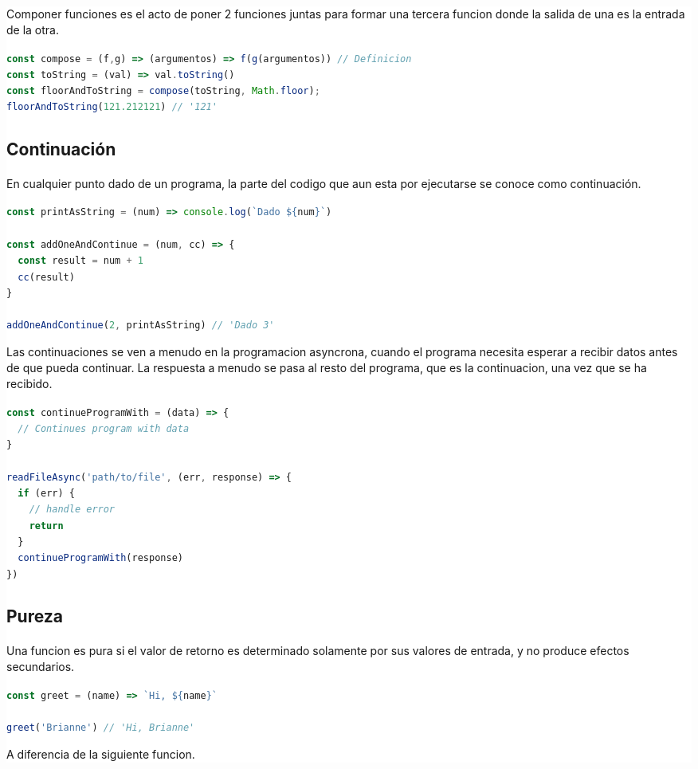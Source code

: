 Componer funciones es el acto de poner 2 funciones juntas para formar una tercera funcion donde la salida de una es la entrada de la otra.

```js
const compose = (f,g) => (argumentos) => f(g(argumentos)) // Definicion
const toString = (val) => val.toString()
const floorAndToString = compose(toString, Math.floor);
floorAndToString(121.212121) // '121'
```

## Continuación
En cualquier punto dado de un programa, la parte del codigo que aun esta por ejecutarse se conoce como continuación.

```js
const printAsString = (num) => console.log(`Dado ${num}`)

const addOneAndContinue = (num, cc) => {
  const result = num + 1
  cc(result)
}

addOneAndContinue(2, printAsString) // 'Dado 3'
```

Las continuaciones se ven a menudo en la programacion asyncrona, cuando el programa necesita esperar a recibir datos antes de que pueda continuar. La respuesta a menudo se pasa al resto del programa, que es la continuacion, una vez que se ha recibido.

```js
const continueProgramWith = (data) => {
  // Continues program with data
}

readFileAsync('path/to/file', (err, response) => {
  if (err) {
    // handle error
    return
  }
  continueProgramWith(response)
})
```

## Pureza

Una funcion es pura si el valor de retorno es determinado solamente por sus valores de entrada, y no produce efectos secundarios.

```js
const greet = (name) => `Hi, ${name}`

greet('Brianne') // 'Hi, Brianne'
```

A diferencia de la siguiente funcion.

